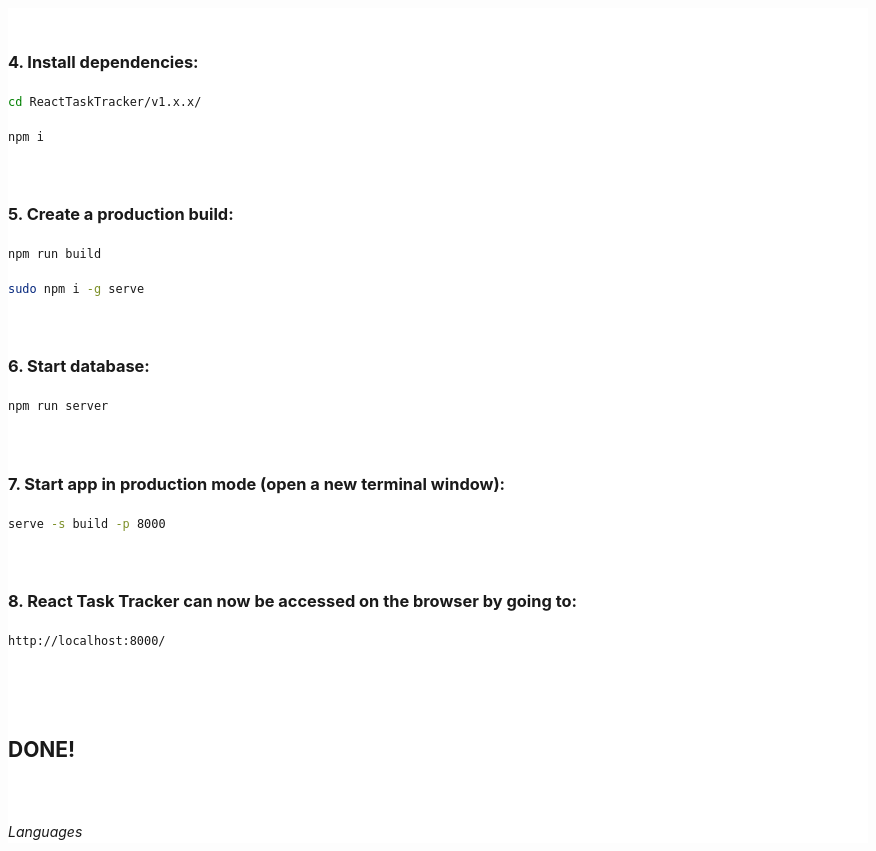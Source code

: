 <br />

### 4. Install dependencies:

```Bash
cd ReactTaskTracker/v1.x.x/
```

```Bash
npm i
```

<br />

### 5. Create a production build:

```Bash
npm run build
```

```Bash
sudo npm i -g serve
```

<br />

### 6. Start database:

```Bash
npm run server
```

<br />

### 7. Start app in production mode (open a new terminal window):

```Bash
serve -s build -p 8000
```

<br />

### 8. React Task Tracker can now be accessed on the browser by going to:

```Bash
http://localhost:8000/
```

<br />
<br />

## DONE!
<br />

###### Languages
